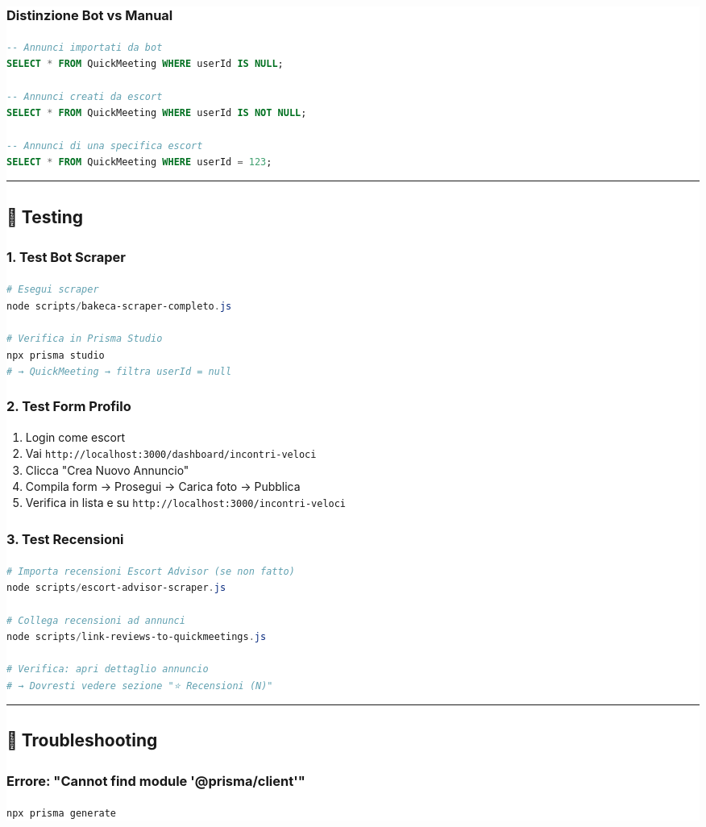 ### Distinzione Bot vs Manual
```sql
-- Annunci importati da bot
SELECT * FROM QuickMeeting WHERE userId IS NULL;

-- Annunci creati da escort
SELECT * FROM QuickMeeting WHERE userId IS NOT NULL;

-- Annunci di una specifica escort
SELECT * FROM QuickMeeting WHERE userId = 123;
```

---

## 🧪 Testing

### 1. Test Bot Scraper
```powershell
# Esegui scraper
node scripts/bakeca-scraper-completo.js

# Verifica in Prisma Studio
npx prisma studio
# → QuickMeeting → filtra userId = null
```

### 2. Test Form Profilo
1. Login come escort
2. Vai `http://localhost:3000/dashboard/incontri-veloci`
3. Clicca "Crea Nuovo Annuncio"
4. Compila form → Prosegui → Carica foto → Pubblica
5. Verifica in lista e su `http://localhost:3000/incontri-veloci`

### 3. Test Recensioni
```powershell
# Importa recensioni Escort Advisor (se non fatto)
node scripts/escort-advisor-scraper.js

# Collega recensioni ad annunci
node scripts/link-reviews-to-quickmeetings.js

# Verifica: apri dettaglio annuncio
# → Dovresti vedere sezione "⭐ Recensioni (N)"
```

---

## 🚨 Troubleshooting

### Errore: "Cannot find module '@prisma/client'"
```powershell
npx prisma generate
```
